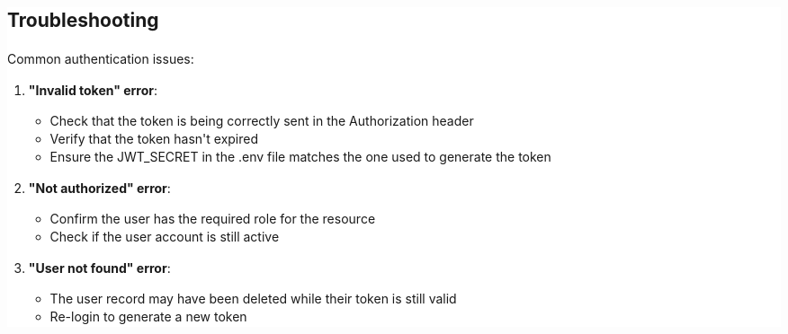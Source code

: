 ## Troubleshooting

Common authentication issues:

1. **"Invalid token" error**:
   - Check that the token is being correctly sent in the Authorization header
   - Verify that the token hasn't expired
   - Ensure the JWT_SECRET in the .env file matches the one used to generate the token

2. **"Not authorized" error**:
   - Confirm the user has the required role for the resource
   - Check if the user account is still active

3. **"User not found" error**:
   - The user record may have been deleted while their token is still valid
   - Re-login to generate a new token 